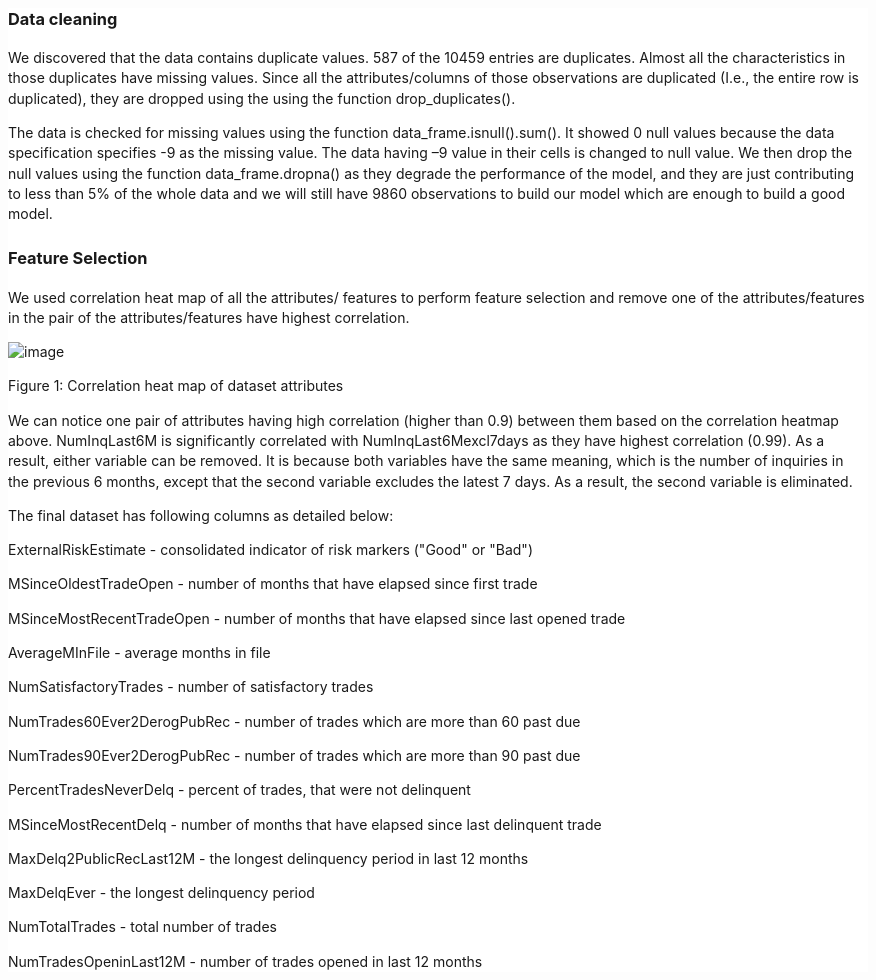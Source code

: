 ### Data cleaning 

We discovered that the data contains duplicate values. 587 of the 10459 entries are duplicates. Almost all the characteristics in those duplicates have missing values. Since all the attributes/columns of those observations are duplicated (I.e., the entire row is duplicated), they are dropped using the using the function drop_duplicates(). 

The data is checked for missing values using the function data_frame.isnull().sum(). It showed 0 null values because the data specification specifies -9 as the missing value. The data having –9 value in their cells is changed to null value. We then drop the null values using the function data_frame.dropna() as they degrade the performance of the model, and they are just contributing to less than 5% of the whole data and we will still have 9860 observations to build our model which are enough to build a good model. 

### Feature Selection  

We used correlation heat map of all the attributes/ features to perform feature selection and remove one of the attributes/features in the pair of the attributes/features have highest correlation. 

 
![image](https://user-images.githubusercontent.com/76246283/225264379-64e9bc03-1725-49ae-bd40-057f4eddf2d2.png)

Figure 1: Correlation heat map of dataset attributes 

We can notice one pair of attributes having high correlation (higher than 0.9) between them based on the correlation heatmap above. NumInqLast6M is significantly correlated with NumInqLast6Mexcl7days as they have highest correlation (0.99). As a result, either variable can be removed. It is because both variables have the same meaning, which is the number of inquiries in the previous 6 months, except that the second variable excludes the latest 7 days. As a result, the second variable is eliminated.   

The final dataset has following columns as detailed below: 

ExternalRiskEstimate - consolidated indicator of risk markers ("Good" or "Bad")  

MSinceOldestTradeOpen - number of months that have elapsed since first trade  

MSinceMostRecentTradeOpen - number of months that have elapsed since last opened trade  

AverageMInFile - average months in file  

NumSatisfactoryTrades - number of satisfactory trades  

NumTrades60Ever2DerogPubRec - number of trades which are more than 60 past due  

NumTrades90Ever2DerogPubRec - number of trades which are more than 90 past due  

PercentTradesNeverDelq - percent of trades, that were not delinquent 

MSinceMostRecentDelq - number of months that have elapsed since last delinquent trade  

MaxDelq2PublicRecLast12M - the longest delinquency period in last 12 months  

MaxDelqEver - the longest delinquency period  

NumTotalTrades - total number of trades  

NumTradesOpeninLast12M - number of trades opened in last 12 months  
